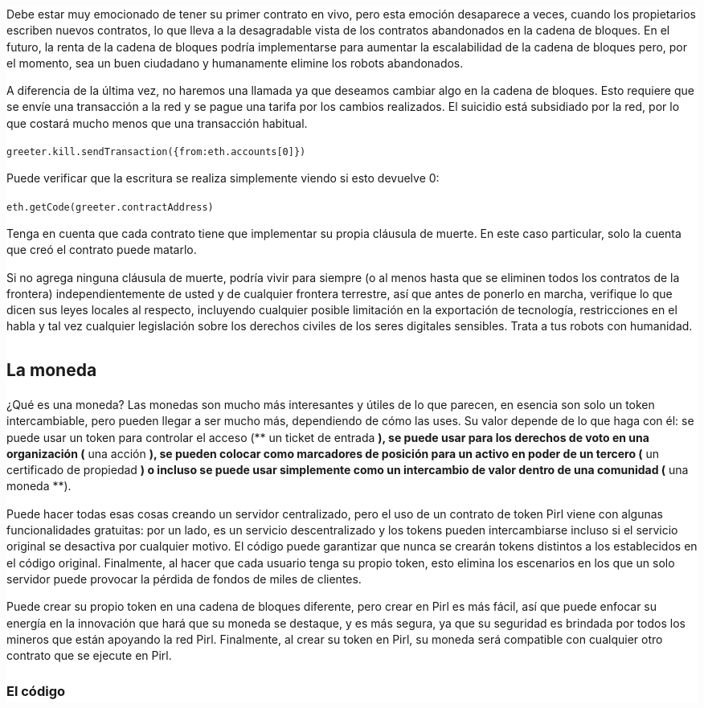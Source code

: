 Debe estar muy emocionado de tener su primer contrato en vivo, pero esta emoción desaparece a veces, cuando los propietarios escriben nuevos contratos, lo que lleva a la desagradable vista de los contratos abandonados en la cadena de bloques. En el futuro, la renta de la cadena de bloques podría implementarse para aumentar la escalabilidad de la cadena de bloques pero, por el momento, sea un buen ciudadano y humanamente elimine los robots abandonados.

A diferencia de la última vez, no haremos una llamada ya que deseamos cambiar algo en la cadena de bloques. Esto requiere que se envíe una transacción a la red y se pague una tarifa por los cambios realizados. El suicidio está subsidiado por la red, por lo que costará mucho menos que una transacción habitual.

    greeter.kill.sendTransaction({from:eth.accounts[0]})

Puede verificar que la escritura se realiza simplemente viendo si esto devuelve 0:

    eth.getCode(greeter.contractAddress)

Tenga en cuenta que cada contrato tiene que implementar su propia cláusula de muerte. En este caso particular, solo la cuenta que creó el contrato puede matarlo.

Si no agrega ninguna cláusula de muerte, podría vivir para siempre (o al menos hasta que se eliminen todos los contratos de la frontera) independientemente de usted y de cualquier frontera terrestre, así que antes de ponerlo en marcha, verifique lo que dicen sus leyes locales al respecto, incluyendo cualquier posible limitación en la exportación de tecnología, restricciones en el habla y tal vez cualquier legislación sobre los derechos civiles de los seres digitales sensibles. Trata a tus robots con humanidad.





## La moneda

¿Qué es una moneda? Las monedas son mucho más interesantes y útiles de lo que parecen, en esencia son solo un token intercambiable, pero pueden llegar a ser mucho más, dependiendo de cómo las uses. Su valor depende de lo que haga con él: se puede usar un token para controlar el acceso (** un ticket de entrada **), se puede usar para los derechos de voto en una organización (** una acción **), se pueden colocar como marcadores de posición para un activo en poder de un tercero (** un certificado de propiedad **) o incluso se puede usar simplemente como un intercambio de valor dentro de una comunidad (** una moneda **).

Puede hacer todas esas cosas creando un servidor centralizado, pero el uso de un contrato de token Pirl viene con algunas funcionalidades gratuitas: por un lado, es un servicio descentralizado y los tokens pueden intercambiarse incluso si el servicio original se desactiva por cualquier motivo. El código puede garantizar que nunca se crearán tokens distintos a los establecidos en el código original. Finalmente, al hacer que cada usuario tenga su propio token, esto elimina los escenarios en los que un solo servidor puede provocar la pérdida de fondos de miles de clientes.

Puede crear su propio token en una cadena de bloques diferente, pero crear en Pirl es más fácil, así que puede enfocar su energía en la innovación que hará que su moneda se destaque, y es más segura, ya que su seguridad es brindada por todos los mineros que están apoyando la red Pirl. Finalmente, al crear su token en Pirl, su moneda será compatible con cualquier otro contrato que se ejecute en Pirl.

### El código
